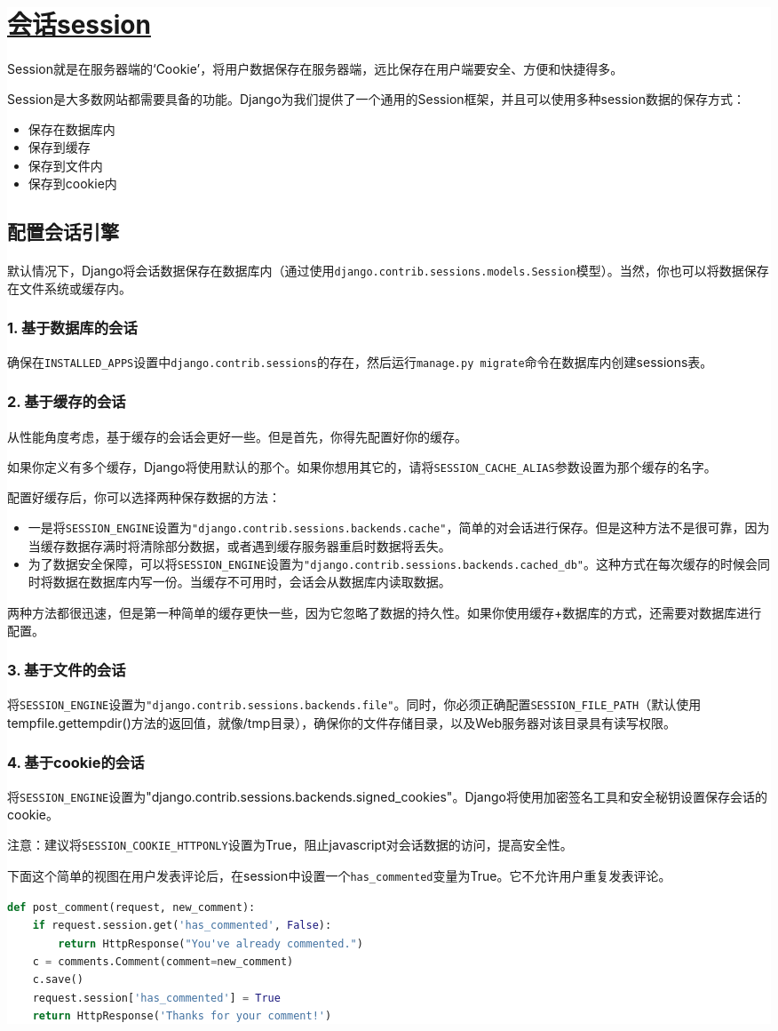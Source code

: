 # [会话session](https://www.liujiangblog.com/course/django/168)

Session就是在服务器端的‘Cookie’，将用户数据保存在服务器端，远比保存在用户端要安全、方便和快捷得多。

Session是大多数网站都需要具备的功能。Django为我们提供了一个通用的Session框架，并且可以使用多种session数据的保存方式：

- 保存在数据库内
- 保存到缓存
- 保存到文件内
- 保存到cookie内

## 配置会话引擎

默认情况下，Django将会话数据保存在数据库内（通过使用`django.contrib.sessions.models.Session`模型）。当然，你也可以将数据保存在文件系统或缓存内。

### 1. 基于数据库的会话

确保在`INSTALLED_APPS`设置中`django.contrib.sessions`的存在，然后运行`manage.py migrate`命令在数据库内创建sessions表。

### 2. 基于缓存的会话

从性能角度考虑，基于缓存的会话会更好一些。但是首先，你得先配置好你的缓存。

如果你定义有多个缓存，Django将使用默认的那个。如果你想用其它的，请将`SESSION_CACHE_ALIAS`参数设置为那个缓存的名字。

配置好缓存后，你可以选择两种保存数据的方法：

- 一是将`SESSION_ENGINE`设置为`"django.contrib.sessions.backends.cache"`，简单的对会话进行保存。但是这种方法不是很可靠，因为当缓存数据存满时将清除部分数据，或者遇到缓存服务器重启时数据将丢失。
- 为了数据安全保障，可以将`SESSION_ENGINE`设置为`"django.contrib.sessions.backends.cached_db"`。这种方式在每次缓存的时候会同时将数据在数据库内写一份。当缓存不可用时，会话会从数据库内读取数据。

两种方法都很迅速，但是第一种简单的缓存更快一些，因为它忽略了数据的持久性。如果你使用缓存+数据库的方式，还需要对数据库进行配置。

### 3. 基于文件的会话

将`SESSION_ENGINE`设置为`"django.contrib.sessions.backends.file"`。同时，你必须正确配置`SESSION_FILE_PATH`（默认使用tempfile.gettempdir()方法的返回值，就像/tmp目录），确保你的文件存储目录，以及Web服务器对该目录具有读写权限。

### 4. 基于cookie的会话

将`SESSION_ENGINE`设置为"django.contrib.sessions.backends.signed_cookies"。Django将使用加密签名工具和安全秘钥设置保存会话的cookie。

注意：建议将`SESSION_COOKIE_HTTPONLY`设置为True，阻止javascript对会话数据的访问，提高安全性。



下面这个简单的视图在用户发表评论后，在session中设置一个`has_commented`变量为True。它不允许用户重复发表评论。

```python
def post_comment(request, new_comment):
    if request.session.get('has_commented', False):
        return HttpResponse("You've already commented.")
    c = comments.Comment(comment=new_comment)
    c.save()
    request.session['has_commented'] = True
    return HttpResponse('Thanks for your comment!')
```
